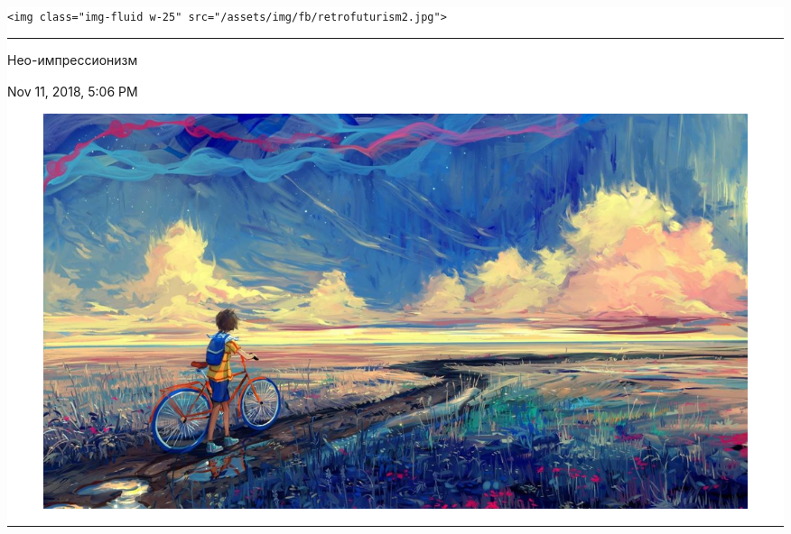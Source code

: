 	<img class="img-fluid w-25" src="/assets/img/fb/retrofuturism2.jpg">
</figure>

---

Нео-импрессионизм

Nov 11, 2018, 5:06 PM

<figure class="blog text-center">
	<img class="img-fluid w-50" src="/assets/img/fb/neoimpressionism.jpg">
</figure>

---